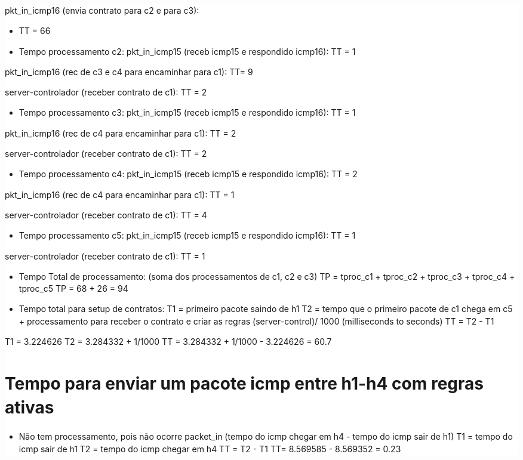 
pkt_in_icmp16 (envia contrato para c2 e para c3): 
- TT =  66


* Tempo processamento c2:
pkt_in_icmp15 (receb icmp15 e respondido icmp16):
TT = 1

pkt_in_icmp16 (rec de c3 e c4 para encaminhar para c1):
TT= 9

server-controlador (receber contrato de c1):
TT = 2

* Tempo processamento c3:
pkt_in_icmp15 (receb icmp15 e respondido icmp16):
TT = 1

pkt_in_icmp16 (rec de c4 para encaminhar para c1):
TT = 2

server-controlador (receber contrato de c1):
TT = 2

* Tempo processamento c4:
pkt_in_icmp15 (receb icmp15 e respondido icmp16):
TT = 2

pkt_in_icmp16 (rec de c4 para encaminhar para c1):
TT = 1

server-controlador (receber contrato de c1):
TT = 4

* Tempo processamento c5:
pkt_in_icmp15 (receb icmp15 e respondido icmp16):
TT = 1

server-controlador (receber contrato de c1):
TT = 1


* Tempo Total de processamento:
(soma dos processamentos de c1, c2 e c3)
TP = tproc_c1 + tproc_c2 + tproc_c3 + tproc_c4 + tproc_c5
TP = 68 + 26 = 94

* Tempo total para setup de contratos:
T1 = primeiro pacote saindo de h1
T2 =  tempo que o primeiro pacote de c1 chega em c5 + processamento para receber o contrato e criar as regras (server-control)/ 1000 (milliseconds to seconds)
TT = T2 - T1 

T1 = 3.224626
T2 = 3.284332 + 1/1000
TT = 3.284332 + 1/1000 - 3.224626 = 60.7

# Tempo para enviar um pacote icmp entre h1-h4 com regras ativas
* Não tem processamento, pois não ocorre packet_in
(tempo do icmp chegar em h4 - tempo do icmp sair de h1)
T1 = tempo do icmp sair de h1
T2 = tempo do icmp chegar em h4
TT = T2 - T1
TT= 8.569585 - 8.569352 = 0.23

